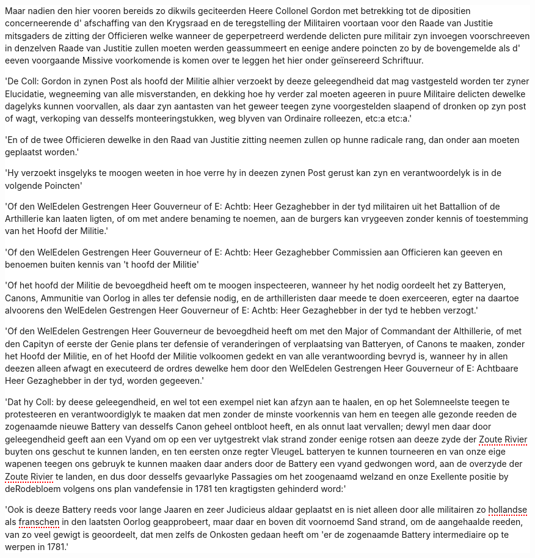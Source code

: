 Maar nadien den hier vooren bereids zo dikwils geciteerden Heere Collonel Gordon met betrekking tot de dipositien concerneerende d' afschaffing van den Krygsraad en de teregstelling der Militairen voortaan voor den Raade van Justitie mitsgaders de zitting der Officieren welke wanneer de geperpetreerd werdende delicten pure militair zyn invoegen voorschreeven in denzelven Raade van Justitie zullen moeten werden geassummeert en eenige andere poincten zo by de bovengemelde als d' eeven voorgaande Missive voorkomende is komen over te leggen het hier onder geïnsereerd Schriftuur.

'De Coll: Gordon in zynen Post als hoofd der Militie alhier verzoekt by deeze geleegendheid dat mag vastgesteld worden ter zyner Elucidatie, wegneeming van alle misverstanden, en dekking hoe hy verder zal moeten ageeren in puure Militaire delicten dewelke dagelyks kunnen voorvallen, als daar zyn aantasten van het geweer teegen zyne voorgestelden slaapend of dronken op zyn post of wagt, verkoping van desselfs monteeringstukken, weg blyven van Ordinaire rolleezen, etc:a etc:a.'

'En of de twee Officieren dewelke in den Raad van Justitie zitting neemen zullen op hunne radicale rang, dan onder aan moeten geplaatst worden.'

'Hy verzoekt insgelyks te moogen weeten in hoe verre hy in deezen zynen Post gerust kan zyn en verantwoordelyk is in de volgende Poincten'

'Of den WelEdelen Gestrengen Heer Gouverneur of E: Achtb: Heer Gezaghebber in der tyd militairen uit het Battallion of de Arthillerie kan laaten ligten, of om met andere benaming te noemen, aan de burgers kan vrygeeven zonder kennis of toestemming van het Hoofd der Militie.'

'Of den WelEdelen Gestrengen Heer Gouverneur of E: Achtb: Heer Gezaghebber Commissien aan Officieren kan geeven en benoemen buiten kennis van 't hoofd der Militie'

'Of het hoofd der Militie de bevoegdheid heeft om te moogen inspecteeren, wanneer hy het nodig oordeelt het zy Batteryen, Canons, Ammunitie van Oorlog in alles ter defensie nodig, en de arthilleristen daar meede te doen exerceeren, egter na daartoe alvoorens den WelEdelen Gestrengen Heer Gouverneur of E: Achtb: Heer Gezaghebber in der tyd te hebben verzogt.'

'Of den WelEdelen Gestrengen Heer Gouverneur de bevoegdheid heeft om met den Major of Commandant der Althillerie, of met den Capityn of eerste der Genie plans ter defensie of veranderingen of verplaatsing van Batteryen, of Canons te maaken, zonder het Hoofd der Militie, en of het Hoofd der Militie volkoomen gedekt en van alle verantwoording bevryd is, wanneer hy in allen deezen alleen afwagt en executeerd de ordres dewelke hem door den WelEdelen Gestrengen Heer Gouverneur of E: Achtbaare Heer Gezaghebber in der tyd, worden gegeeven.'

'Dat hy Coll: by deese geleegendheid, en wel tot een exempel niet kan afzyn aan te haalen, en op het Solemneelste teegen te protesteeren en verantwoordiglyk te maaken dat men zonder de minste voorkennis van hem en teegen alle gezonde reeden de zogenaamde nieuwe Battery van desselfs Canon geheel ontbloot heeft, en als onnut laat vervallen; dewyl men daar door geleegendheid geeft aan een Vyand om op een ver uytgestrekt vlak strand zonder eenige rotsen aan deeze zyde der <span style="border-bottom: 2px dotted #FF0000;">Zoute Rivier</span> buyten ons geschut te kunnen landen, en ten eersten onze regter VleugeL batteryen te kunnen tourneeren en van onze eige wapenen teegen ons gebruyk te kunnen maaken daar anders door de Battery een vyand gedwongen word, aan de overzyde der <span style="border-bottom: 2px dotted #FF0000;">Zoute Rivier</span> te landen, en dus door desselfs gevaarlyke Passagies om het zoogenaamd welzand en onze Exellente positie by deRodebloem volgens ons plan vandefensie in 1781 ten kragtigsten gehinderd word:'

'Ook is deeze Battery reeds voor lange Jaaren en zeer Judicieus aldaar geplaatst en is niet alleen door alle militairen zo <span style="border-bottom: 2px dotted #FF0000;">hollandse</span> als <span style="border-bottom: 2px dotted #FF0000;">franschen</span> in den laatsten Oorlog geapprobeert, maar daar en boven dit voornoemd Sand strand, om de aangehaalde reeden, van zo veel gewigt is geoordeelt, dat men zelfs de Onkosten gedaan heeft om 'er de zogenaamde Battery intermediaire op te werpen in 1781.'
